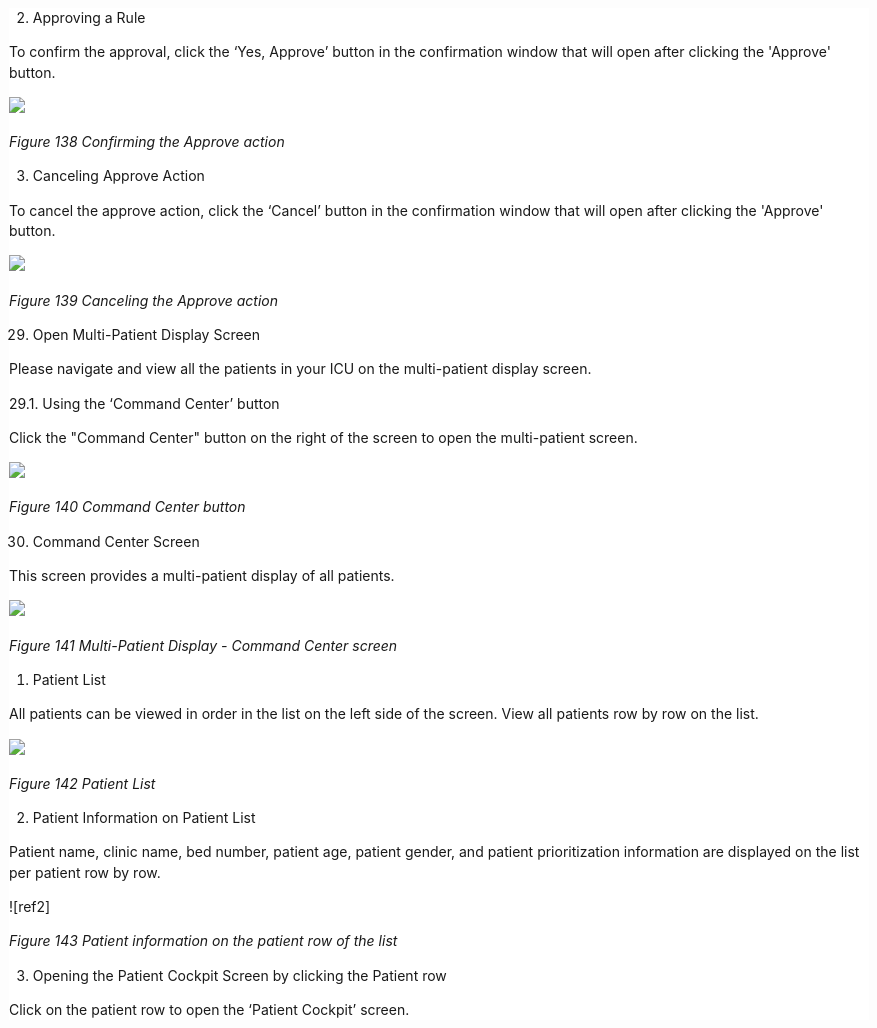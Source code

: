 2. Approving a Rule 

To confirm the approval, click the ‘Yes, Approve’ button in the confirmation window that will open after clicking the 'Approve' button. 

![](Aspose.Words.a4fef6f5-f4f5-4237-ba01-2776ae37f2c8.196.png)

*Figure 138 Confirming the Approve action*

3. Canceling Approve Action 

To cancel the approve action, click the ‘Cancel’ button in the confirmation window that will open after clicking the 'Approve' button. 

![](Aspose.Words.a4fef6f5-f4f5-4237-ba01-2776ae37f2c8.197.png)

*Figure 139 Canceling the Approve action*

29. Open Multi-Patient Display Screen 

Please navigate and view all the patients in your ICU on the multi-patient display screen. 

29\.1. Using the ‘Command Center’ button 

Click the "Command Center" button on the right of the screen to open the multi-patient screen. 

![](Aspose.Words.a4fef6f5-f4f5-4237-ba01-2776ae37f2c8.198.png)

*Figure 140 Command Center button*

30. Command Center Screen 

This screen provides a multi-patient display of all patients. 

![](Aspose.Words.a4fef6f5-f4f5-4237-ba01-2776ae37f2c8.199.jpeg)

*Figure 141 Multi-Patient Display - Command Center screen*

1. Patient List 

All patients can be viewed in order in the list on the left side of the screen. View all patients row by row on the list. 

![](Aspose.Words.a4fef6f5-f4f5-4237-ba01-2776ae37f2c8.200.jpeg)

*Figure 142 Patient List*

2. Patient Information on Patient List 

Patient  name,  clinic  name,  bed  number,  patient  age,  patient  gender,  and  patient  prioritization information are displayed on the list per patient row by row. 

![ref2]

*Figure 143 Patient information on the patient row of the list*

3. Opening the Patient Cockpit Screen by clicking the Patient row 

Click on the patient row to open the ‘Patient Cockpit’ screen. 

